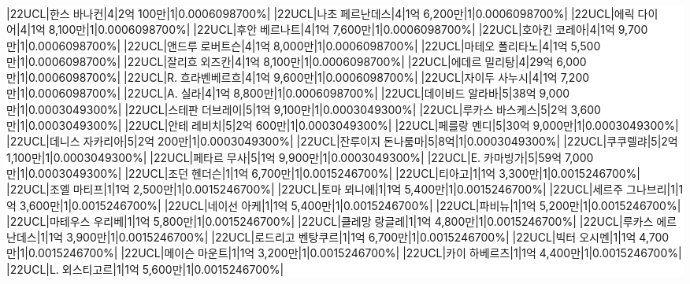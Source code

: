 |22UCL|한스 바나컨|4|2억 100만|1|0.0006098700%|
|22UCL|나초 페르난데스|4|1억 6,200만|1|0.0006098700%|
|22UCL|에릭 다이어|4|1억 8,100만|1|0.0006098700%|
|22UCL|후안 베르나트|4|1억 7,600만|1|0.0006098700%|
|22UCL|호아킨 코레아|4|1억 9,700만|1|0.0006098700%|
|22UCL|앤드루 로버트슨|4|1억 8,000만|1|0.0006098700%|
|22UCL|마테오 폴리타노|4|1억 5,500만|1|0.0006098700%|
|22UCL|잘리흐 외즈칸|4|1억 8,100만|1|0.0006098700%|
|22UCL|에데르 밀리탕|4|29억 6,000만|1|0.0006098700%|
|22UCL|R. 흐라벤베르흐|4|1억 9,600만|1|0.0006098700%|
|22UCL|자이두 사누시|4|1억 7,200만|1|0.0006098700%|
|22UCL|A. 실라|4|1억 8,800만|1|0.0006098700%|
|22UCL|데이비드 알라바|5|38억 9,000만|1|0.0003049300%|
|22UCL|스테판 더브레이|5|1억 9,100만|1|0.0003049300%|
|22UCL|루카스 바스케스|5|2억 3,600만|1|0.0003049300%|
|22UCL|안테 레비치|5|2억 600만|1|0.0003049300%|
|22UCL|페를랑 멘디|5|30억 9,000만|1|0.0003049300%|
|22UCL|데니스 자카리아|5|2억 200만|1|0.0003049300%|
|22UCL|잔루이지 돈나룸마|5|8억|1|0.0003049300%|
|22UCL|쿠쿠렐랴|5|2억 1,100만|1|0.0003049300%|
|22UCL|페타르 무사|5|1억 9,900만|1|0.0003049300%|
|22UCL|E. 카마빙가|5|59억 7,000만|1|0.0003049300%|
|22UCL|조던 헨더슨|1|1억 6,700만|1|0.0015246700%|
|22UCL|티아고|1|1억 3,300만|1|0.0015246700%|
|22UCL|조엘 마티프|1|1억 2,500만|1|0.0015246700%|
|22UCL|토마 뫼니에|1|1억 5,400만|1|0.0015246700%|
|22UCL|세르주 그나브리|1|1억 3,600만|1|0.0015246700%|
|22UCL|네이선 아케|1|1억 5,400만|1|0.0015246700%|
|22UCL|파비뉴|1|1억 5,200만|1|0.0015246700%|
|22UCL|마테우스 우리베|1|1억 5,800만|1|0.0015246700%|
|22UCL|클레망 랑글레|1|1억 4,800만|1|0.0015246700%|
|22UCL|루카스 에르난데스|1|1억 3,900만|1|0.0015246700%|
|22UCL|로드리고 벤탕쿠르|1|1억 6,700만|1|0.0015246700%|
|22UCL|빅터 오시멘|1|1억 4,700만|1|0.0015246700%|
|22UCL|메이슨 마운트|1|1억 3,200만|1|0.0015246700%|
|22UCL|카이 하베르츠|1|1억 4,400만|1|0.0015246700%|
|22UCL|L. 외스티고르|1|1억 5,600만|1|0.0015246700%|